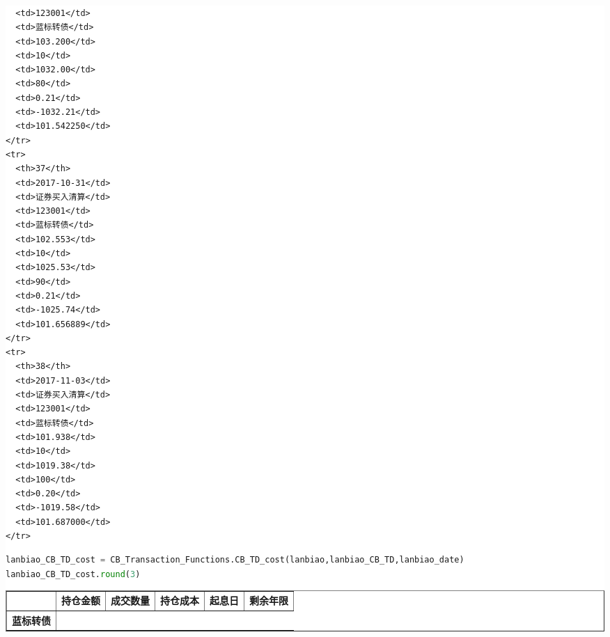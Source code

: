       <td>123001</td>
      <td>蓝标转债</td>
      <td>103.200</td>
      <td>10</td>
      <td>1032.00</td>
      <td>80</td>
      <td>0.21</td>
      <td>-1032.21</td>
      <td>101.542250</td>
    </tr>
    <tr>
      <th>37</th>
      <td>2017-10-31</td>
      <td>证券买入清算</td>
      <td>123001</td>
      <td>蓝标转债</td>
      <td>102.553</td>
      <td>10</td>
      <td>1025.53</td>
      <td>90</td>
      <td>0.21</td>
      <td>-1025.74</td>
      <td>101.656889</td>
    </tr>
    <tr>
      <th>38</th>
      <td>2017-11-03</td>
      <td>证券买入清算</td>
      <td>123001</td>
      <td>蓝标转债</td>
      <td>101.938</td>
      <td>10</td>
      <td>1019.38</td>
      <td>100</td>
      <td>0.20</td>
      <td>-1019.58</td>
      <td>101.687000</td>
    </tr>
  </tbody>
</table>
</div>




```python
lanbiao_CB_TD_cost = CB_Transaction_Functions.CB_TD_cost(lanbiao,lanbiao_CB_TD,lanbiao_date)
lanbiao_CB_TD_cost.round(3)
```




<div>
<table border="1" class="dataframe">
  <thead>
    <tr style="text-align: right;">
      <th></th>
      <th>持仓金额</th>
      <th>成交数量</th>
      <th>持仓成本</th>
      <th>起息日</th>
      <th>剩余年限</th>
    </tr>
  </thead>
  <tbody>
    <tr>
      <th>蓝标转债</th>